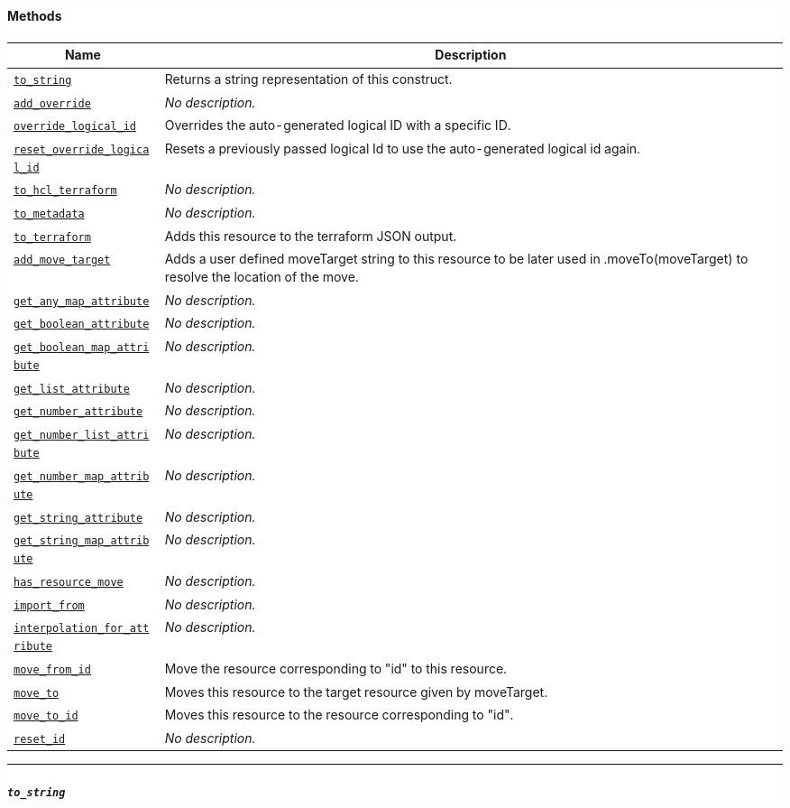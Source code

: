 
#### Methods <a name="Methods" id="Methods"></a>

| **Name** | **Description** |
| --- | --- |
| <code><a href="#@cdktf/provider-okta.appOauthPostLogoutRedirectUri.AppOauthPostLogoutRedirectUri.toString">to_string</a></code> | Returns a string representation of this construct. |
| <code><a href="#@cdktf/provider-okta.appOauthPostLogoutRedirectUri.AppOauthPostLogoutRedirectUri.addOverride">add_override</a></code> | *No description.* |
| <code><a href="#@cdktf/provider-okta.appOauthPostLogoutRedirectUri.AppOauthPostLogoutRedirectUri.overrideLogicalId">override_logical_id</a></code> | Overrides the auto-generated logical ID with a specific ID. |
| <code><a href="#@cdktf/provider-okta.appOauthPostLogoutRedirectUri.AppOauthPostLogoutRedirectUri.resetOverrideLogicalId">reset_override_logical_id</a></code> | Resets a previously passed logical Id to use the auto-generated logical id again. |
| <code><a href="#@cdktf/provider-okta.appOauthPostLogoutRedirectUri.AppOauthPostLogoutRedirectUri.toHclTerraform">to_hcl_terraform</a></code> | *No description.* |
| <code><a href="#@cdktf/provider-okta.appOauthPostLogoutRedirectUri.AppOauthPostLogoutRedirectUri.toMetadata">to_metadata</a></code> | *No description.* |
| <code><a href="#@cdktf/provider-okta.appOauthPostLogoutRedirectUri.AppOauthPostLogoutRedirectUri.toTerraform">to_terraform</a></code> | Adds this resource to the terraform JSON output. |
| <code><a href="#@cdktf/provider-okta.appOauthPostLogoutRedirectUri.AppOauthPostLogoutRedirectUri.addMoveTarget">add_move_target</a></code> | Adds a user defined moveTarget string to this resource to be later used in .moveTo(moveTarget) to resolve the location of the move. |
| <code><a href="#@cdktf/provider-okta.appOauthPostLogoutRedirectUri.AppOauthPostLogoutRedirectUri.getAnyMapAttribute">get_any_map_attribute</a></code> | *No description.* |
| <code><a href="#@cdktf/provider-okta.appOauthPostLogoutRedirectUri.AppOauthPostLogoutRedirectUri.getBooleanAttribute">get_boolean_attribute</a></code> | *No description.* |
| <code><a href="#@cdktf/provider-okta.appOauthPostLogoutRedirectUri.AppOauthPostLogoutRedirectUri.getBooleanMapAttribute">get_boolean_map_attribute</a></code> | *No description.* |
| <code><a href="#@cdktf/provider-okta.appOauthPostLogoutRedirectUri.AppOauthPostLogoutRedirectUri.getListAttribute">get_list_attribute</a></code> | *No description.* |
| <code><a href="#@cdktf/provider-okta.appOauthPostLogoutRedirectUri.AppOauthPostLogoutRedirectUri.getNumberAttribute">get_number_attribute</a></code> | *No description.* |
| <code><a href="#@cdktf/provider-okta.appOauthPostLogoutRedirectUri.AppOauthPostLogoutRedirectUri.getNumberListAttribute">get_number_list_attribute</a></code> | *No description.* |
| <code><a href="#@cdktf/provider-okta.appOauthPostLogoutRedirectUri.AppOauthPostLogoutRedirectUri.getNumberMapAttribute">get_number_map_attribute</a></code> | *No description.* |
| <code><a href="#@cdktf/provider-okta.appOauthPostLogoutRedirectUri.AppOauthPostLogoutRedirectUri.getStringAttribute">get_string_attribute</a></code> | *No description.* |
| <code><a href="#@cdktf/provider-okta.appOauthPostLogoutRedirectUri.AppOauthPostLogoutRedirectUri.getStringMapAttribute">get_string_map_attribute</a></code> | *No description.* |
| <code><a href="#@cdktf/provider-okta.appOauthPostLogoutRedirectUri.AppOauthPostLogoutRedirectUri.hasResourceMove">has_resource_move</a></code> | *No description.* |
| <code><a href="#@cdktf/provider-okta.appOauthPostLogoutRedirectUri.AppOauthPostLogoutRedirectUri.importFrom">import_from</a></code> | *No description.* |
| <code><a href="#@cdktf/provider-okta.appOauthPostLogoutRedirectUri.AppOauthPostLogoutRedirectUri.interpolationForAttribute">interpolation_for_attribute</a></code> | *No description.* |
| <code><a href="#@cdktf/provider-okta.appOauthPostLogoutRedirectUri.AppOauthPostLogoutRedirectUri.moveFromId">move_from_id</a></code> | Move the resource corresponding to "id" to this resource. |
| <code><a href="#@cdktf/provider-okta.appOauthPostLogoutRedirectUri.AppOauthPostLogoutRedirectUri.moveTo">move_to</a></code> | Moves this resource to the target resource given by moveTarget. |
| <code><a href="#@cdktf/provider-okta.appOauthPostLogoutRedirectUri.AppOauthPostLogoutRedirectUri.moveToId">move_to_id</a></code> | Moves this resource to the resource corresponding to "id". |
| <code><a href="#@cdktf/provider-okta.appOauthPostLogoutRedirectUri.AppOauthPostLogoutRedirectUri.resetId">reset_id</a></code> | *No description.* |

---

##### `to_string` <a name="to_string" id="@cdktf/provider-okta.appOauthPostLogoutRedirectUri.AppOauthPostLogoutRedirectUri.toString"></a>
